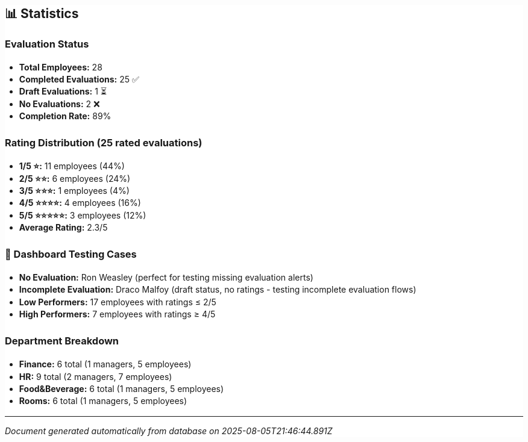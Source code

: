 ## 📊 Statistics

### Evaluation Status
- **Total Employees:** 28
- **Completed Evaluations:** 25 ✅
- **Draft Evaluations:** 1 ⏳
- **No Evaluations:** 2 ❌
- **Completion Rate:** 89%

### Rating Distribution (25 rated evaluations)
- **1/5 ⭐:** 11 employees (44%)
- **2/5 ⭐⭐:** 6 employees (24%)
- **3/5 ⭐⭐⭐:** 1 employees (4%)
- **4/5 ⭐⭐⭐⭐:** 4 employees (16%)
- **5/5 ⭐⭐⭐⭐⭐:** 3 employees (12%)
- **Average Rating:** 2.3/5

### 🚨 Dashboard Testing Cases
- **No Evaluation:** Ron Weasley (perfect for testing missing evaluation alerts)
- **Incomplete Evaluation:** Draco Malfoy (draft status, no ratings - testing incomplete evaluation flows)
- **Low Performers:** 17 employees with ratings ≤ 2/5
- **High Performers:** 7 employees with ratings ≥ 4/5

### Department Breakdown
- **Finance:** 6 total (1 managers, 5 employees)
- **HR:** 9 total (2 managers, 7 employees)
- **Food&Beverage:** 6 total (1 managers, 5 employees)
- **Rooms:** 6 total (1 managers, 5 employees)

---

*Document generated automatically from database on 2025-08-05T21:46:44.891Z*

